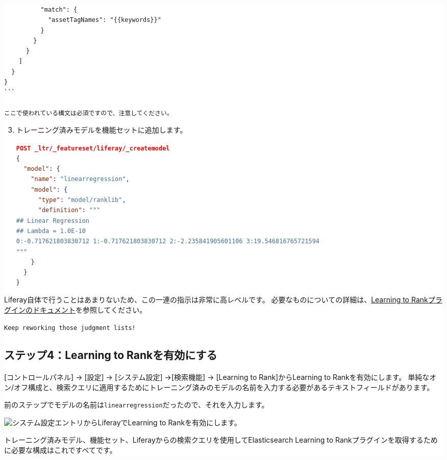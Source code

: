               "match": {
                "assetTagNames": "{{keywords}}"
              }
            }
          }
        ]
      }
    }
    ```

    ここで使われている構文は必須ですので、注意してください。

3.  トレーニング済みモデルを機能セットに追加します。

    ``` json
    POST _ltr/_featureset/liferay/_createmodel
    {
      "model": {
        "name": "linearregression",
        "model": {
          "type": "model/ranklib",
          "definition": """
    ## Linear Regression
    ## Lambda = 1.0E-10
    0:-0.717621803830712 1:-0.717621803830712 2:-2.235841905601106 3:19.546816765721594
    """
        }
      }
    }
    ```

Liferay自体で行うことはあまりないため、この一連の指示は非常に高レベルです。 必要なものについての詳細は、[Learning to Rankプラグインのドキュメント](https://elasticsearch-learning-to-rank.readthedocs.io/en/latest/index.html)を参照してください。

```{tip}
Keep reworking those judgment lists!
```

## ステップ4：Learning to Rankを有効にする

[コントロールパネル] → [設定] → [システム設定] →[検索機能] → [Learning to Rank]からLearning to Rankを有効にします。 単純なオン/オフ構成と、検索クエリに適用するためにトレーニング済みのモデルの名前を入力する必要があるテキストフィールドがあります。

前のステップでモデルの名前は`linearregression`だったので、それを入力します。

![システム設定エントリからLiferayでLearning to Rankを有効にします。](./learning-to-rank/images/01.png)

トレーニング済みモデル、機能セット、Liferayからの検索クエリを使用してElasticsearch Learning to Rankプラグインを取得するために必要な構成はこれですべてです。
